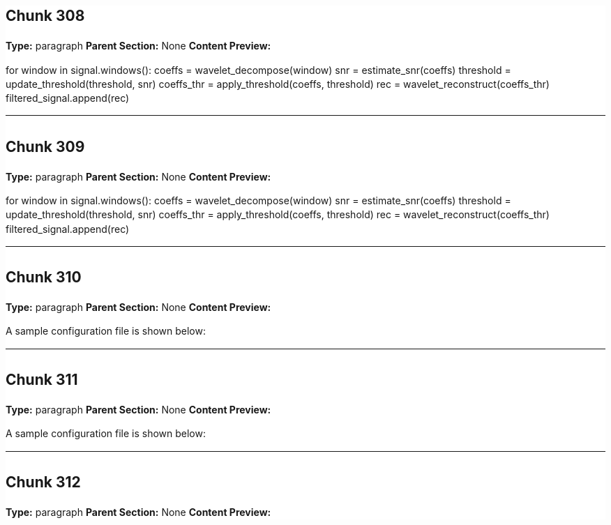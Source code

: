 
## Chunk 308
**Type:** paragraph
**Parent Section:** None
**Content Preview:**

for window in signal.windows():
    coeffs = wavelet_decompose(window)
    snr = estimate_snr(coeffs)
    threshold = update_threshold(threshold, snr)
    coeffs_thr = apply_threshold(coeffs, threshold)
    rec = wavelet_reconstruct(coeffs_thr)
    filtered_signal.append(rec)

---

## Chunk 309
**Type:** paragraph
**Parent Section:** None
**Content Preview:**

for window in signal.windows():
    coeffs = wavelet_decompose(window)
    snr = estimate_snr(coeffs)
    threshold = update_threshold(threshold, snr)
    coeffs_thr = apply_threshold(coeffs, threshold)
    rec = wavelet_reconstruct(coeffs_thr)
    filtered_signal.append(rec)

---

## Chunk 310
**Type:** paragraph
**Parent Section:** None
**Content Preview:**

A sample configuration file is shown below:

---

## Chunk 311
**Type:** paragraph
**Parent Section:** None
**Content Preview:**

A sample configuration file is shown below:

---

## Chunk 312
**Type:** paragraph
**Parent Section:** None
**Content Preview:**
